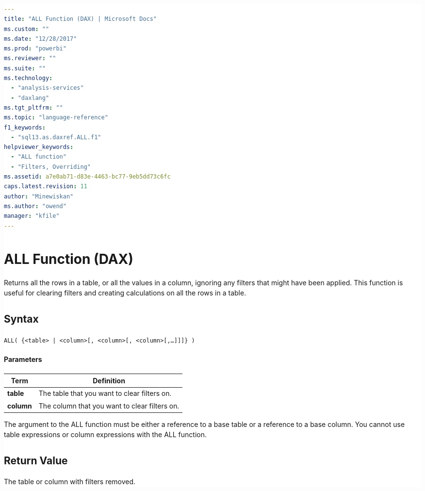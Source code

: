 ```yaml
---
title: "ALL Function (DAX) | Microsoft Docs"
ms.custom: ""
ms.date: "12/28/2017"
ms.prod: "powerbi"
ms.reviewer: ""
ms.suite: ""
ms.technology: 
  - "analysis-services"
  - "daxlang"
ms.tgt_pltfrm: ""
ms.topic: "language-reference"
f1_keywords: 
  - "sql13.as.daxref.ALL.f1"
helpviewer_keywords: 
  - "ALL function"
  - "Filters, Overriding"
ms.assetid: a7e0ab71-d83e-4463-bc77-9eb5dd73c6fc
caps.latest.revision: 11
author: "Minewiskan"
ms.author: "owend"
manager: "kfile"
---
```

# ALL Function (DAX)
Returns all the rows in a table, or all the values in a column, ignoring any filters that might have been applied. This function is useful for clearing filters and creating calculations on all the rows in a table.  
  
## Syntax  
  
```  
ALL( {<table> | <column>[, <column>[, <column>[,…]]]} )  
```  
  
#### Parameters  
  
|Term|Definition|  
|--------|--------------|  
|**table**|The table that you want to clear filters on.|  
|**column**|The column that you want to clear filters on.|  
  
The argument to the ALL function must be either a reference to a base table or a reference to a base column.  You cannot use table expressions or column expressions with the ALL function.  
  
## Return Value  
The table or column with filters removed.  
  
